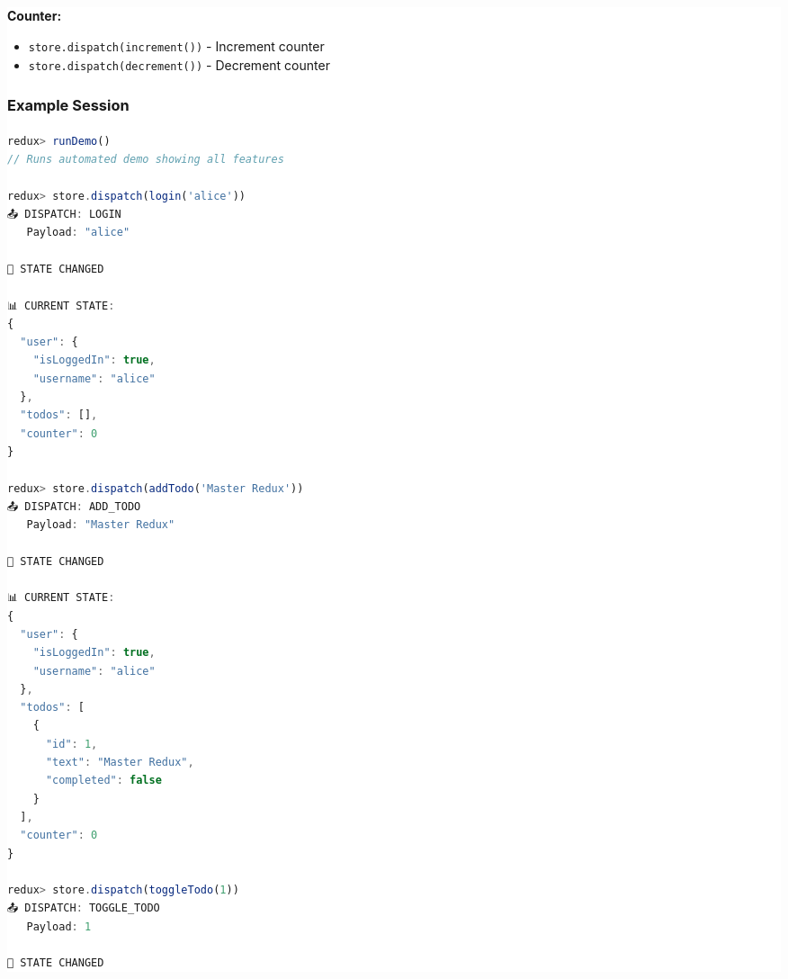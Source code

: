 **Counter:**
- `store.dispatch(increment())` - Increment counter
- `store.dispatch(decrement())` - Decrement counter

### Example Session

```javascript
redux> runDemo()
// Runs automated demo showing all features

redux> store.dispatch(login('alice'))
📤 DISPATCH: LOGIN
   Payload: "alice"

🔄 STATE CHANGED

📊 CURRENT STATE:
{
  "user": {
    "isLoggedIn": true,
    "username": "alice"
  },
  "todos": [],
  "counter": 0
}

redux> store.dispatch(addTodo('Master Redux'))
📤 DISPATCH: ADD_TODO
   Payload: "Master Redux"

🔄 STATE CHANGED

📊 CURRENT STATE:
{
  "user": {
    "isLoggedIn": true,
    "username": "alice"
  },
  "todos": [
    {
      "id": 1,
      "text": "Master Redux",
      "completed": false
    }
  ],
  "counter": 0
}

redux> store.dispatch(toggleTodo(1))
📤 DISPATCH: TOGGLE_TODO
   Payload: 1

🔄 STATE CHANGED
```
